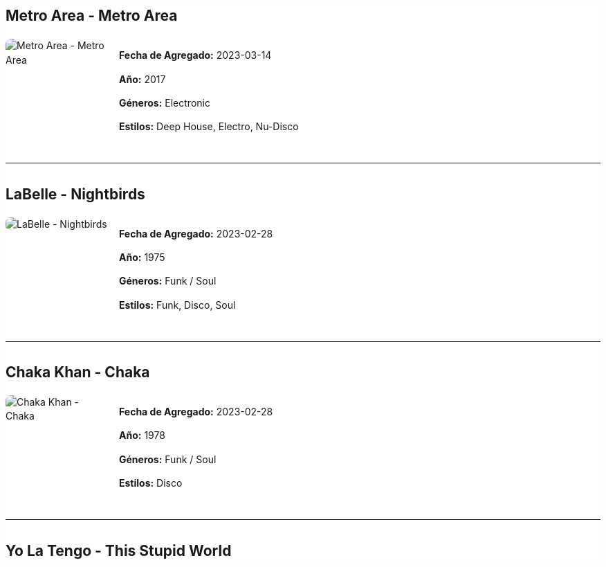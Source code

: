 
## Metro Area - Metro Area

<div style="display: flex; margin-bottom: 2rem; gap: 1rem;">
  <div style="flex-shrink: 0; width: 150px;">
    <img src="covers/Metro-Area-_-Metro-Area.jpg" alt="Metro Area - Metro Area" style="width: 100%; height: auto; border-radius: 8px;" onerror="this.style.display='none'" />
  </div>
  <div style="flex: 1;">
    <p><strong>Fecha de Agregado:</strong> 2023-03-14</p>
    <p><strong>Año:</strong> 2017</p>
    <p><strong>Géneros:</strong> Electronic</p>
    <p><strong>Estilos:</strong> Deep House, Electro, Nu-Disco</p>
  </div>
</div>

---

## LaBelle - Nightbirds

<div style="display: flex; margin-bottom: 2rem; gap: 1rem;">
  <div style="flex-shrink: 0; width: 150px;">
    <img src="covers/LaBelle-_-Nightbirds.jpg" alt="LaBelle - Nightbirds" style="width: 100%; height: auto; border-radius: 8px;" onerror="this.style.display='none'" />
  </div>
  <div style="flex: 1;">
    <p><strong>Fecha de Agregado:</strong> 2023-02-28</p>
    <p><strong>Año:</strong> 1975</p>
    <p><strong>Géneros:</strong> Funk / Soul</p>
    <p><strong>Estilos:</strong> Funk, Disco, Soul</p>
  </div>
</div>

---

## Chaka Khan - Chaka

<div style="display: flex; margin-bottom: 2rem; gap: 1rem;">
  <div style="flex-shrink: 0; width: 150px;">
    <img src="covers/Chaka-Khan-_-Chaka.jpg" alt="Chaka Khan - Chaka" style="width: 100%; height: auto; border-radius: 8px;" onerror="this.style.display='none'" />
  </div>
  <div style="flex: 1;">
    <p><strong>Fecha de Agregado:</strong> 2023-02-28</p>
    <p><strong>Año:</strong> 1978</p>
    <p><strong>Géneros:</strong> Funk / Soul</p>
    <p><strong>Estilos:</strong> Disco</p>
  </div>
</div>

---

## Yo La Tengo - This Stupid World
